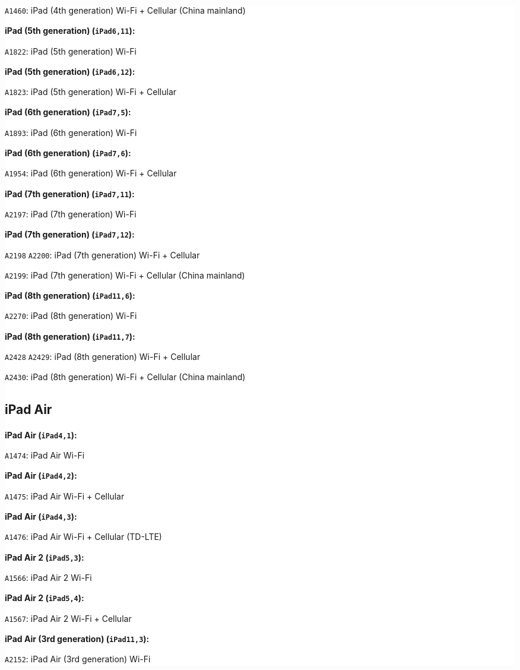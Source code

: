 `A1460`: iPad (4th generation) Wi-Fi + Cellular (China mainland)

**iPad (5th generation) (`iPad6,11`):**

`A1822`: iPad (5th generation) Wi-Fi

**iPad (5th generation) (`iPad6,12`):**

`A1823`: iPad (5th generation) Wi-Fi + Cellular

**iPad (6th generation) (`iPad7,5`):**

`A1893`: iPad (6th generation) Wi-Fi

**iPad (6th generation) (`iPad7,6`):**

`A1954`: iPad (6th generation) Wi-Fi + Cellular

**iPad (7th generation) (`iPad7,11`):**

`A2197`: iPad (7th generation) Wi-Fi

**iPad (7th generation) (`iPad7,12`):**

`A2198` `A2200`: iPad (7th generation) Wi-Fi + Cellular

`A2199`: iPad (7th generation) Wi-Fi + Cellular (China mainland)

**iPad (8th generation) (`iPad11,6`):**

`A2270`: iPad (8th generation) Wi-Fi

**iPad (8th generation) (`iPad11,7`):**

`A2428` `A2429`: iPad (8th generation) Wi-Fi + Cellular

`A2430`: iPad (8th generation) Wi-Fi + Cellular (China mainland)

## iPad Air

**iPad Air (`iPad4,1`):**

`A1474`: iPad Air Wi-Fi

**iPad Air (`iPad4,2`):**

`A1475`: iPad Air Wi-Fi + Cellular

**iPad Air (`iPad4,3`):**

`A1476`: iPad Air Wi-Fi + Cellular (TD-LTE)

**iPad Air 2 (`iPad5,3`):**

`A1566`: iPad Air 2 Wi-Fi

**iPad Air 2 (`iPad5,4`):**

`A1567`: iPad Air 2 Wi-Fi + Cellular

**iPad Air (3rd generation) (`iPad11,3`):**

`A2152`: iPad Air (3rd generation) Wi-Fi

